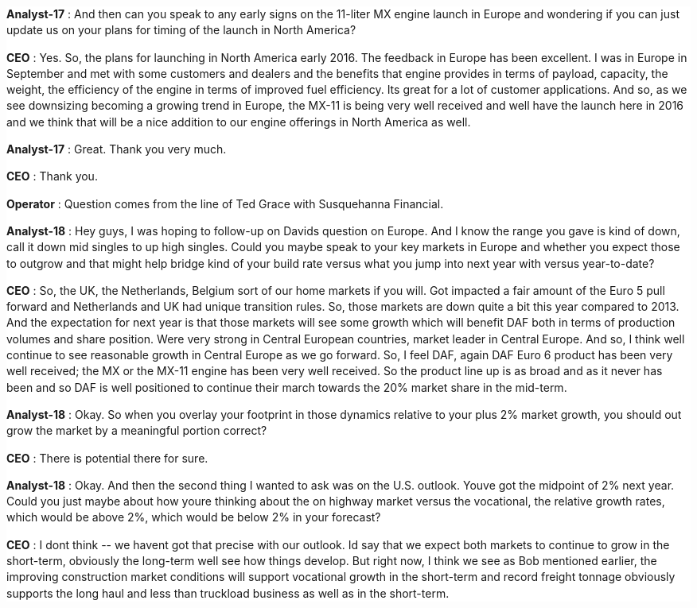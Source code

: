 **Analyst-17**
: And then can you speak to any early signs on the 11-liter MX engine launch in Europe and wondering if you can just update us on your plans for timing of the launch in North America?

**CEO**
: Yes. So, the plans for launching in North America early 2016. The feedback in Europe has been excellent. I was in Europe in September and met with some customers and dealers and the benefits that engine provides in terms of payload, capacity, the weight, the efficiency of the engine in terms of improved fuel efficiency. Its great for a lot of customer applications. And so, as we see downsizing becoming a growing trend in Europe, the MX-11 is being very well received and well have the launch here in 2016 and we think that will be a nice addition to our engine offerings in North America as well.

**Analyst-17**
: Great. Thank you very much.

**CEO**
: Thank you.

**Operator**
: Question comes from the line of Ted Grace with Susquehanna Financial.

**Analyst-18**
: Hey guys, I was hoping to follow-up on Davids question on Europe. And I know the range you gave is kind of down, call it down mid singles to up high singles. Could you maybe speak to your key markets in Europe and whether you expect those to outgrow and that might help bridge kind of your build rate versus what you jump into next year with versus year-to-date?

**CEO**
: So, the UK, the Netherlands, Belgium sort of our home markets if you will. Got impacted a fair amount of the Euro 5 pull forward and Netherlands and UK had unique transition rules. So, those markets are down quite a bit this year compared to 2013. And the expectation for next year is that those markets will see some growth which will benefit DAF both in terms of production volumes and share position. Were very strong in Central European countries, market leader in Central Europe. And so, I think well continue to see reasonable growth in Central Europe as we go forward. So, I feel DAF, again DAF Euro 6 product has been very well received; the MX or the MX-11 engine has been very well received. So the product line up is as broad and as it never has been and so DAF is well positioned to continue their march towards the 20% market share in the mid-term.

**Analyst-18**
: Okay. So when you overlay your footprint in those dynamics relative to your plus 2% market growth, you should out grow the market by a meaningful portion correct?

**CEO**
: There is potential there for sure.

**Analyst-18**
: Okay. And then the second thing I wanted to ask was on the U.S. outlook. Youve got the midpoint of 2% next year. Could you just maybe about how youre thinking about the on highway market versus the vocational, the relative growth rates, which would be above 2%, which would be below 2% in your forecast?

**CEO**
: I dont think -- we havent got that precise with our outlook. Id say that we expect both markets to continue to grow in the short-term, obviously the long-term well see how things develop. But right now, I think we see as Bob mentioned earlier, the improving construction market conditions will support vocational growth in the short-term and record freight tonnage obviously supports the long haul and less than truckload business as well as in the short-term.
